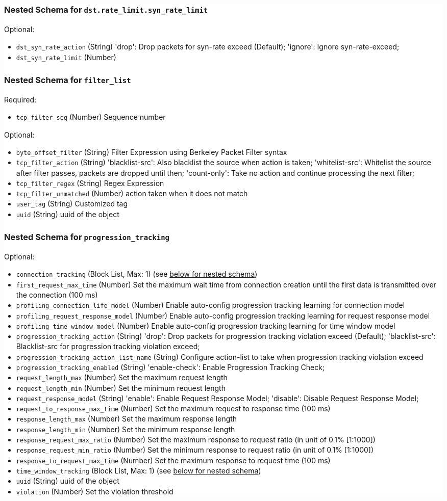 <a id="nestedblock--dst--rate_limit--syn_rate_limit"></a>
### Nested Schema for `dst.rate_limit.syn_rate_limit`

Optional:

- `dst_syn_rate_action` (String) 'drop': Drop packets for syn-rate exceed (Default); 'ignore': Ignore syn-rate-exceed;
- `dst_syn_rate_limit` (Number)




<a id="nestedblock--filter_list"></a>
### Nested Schema for `filter_list`

Required:

- `tcp_filter_seq` (Number) Sequence number

Optional:

- `byte_offset_filter` (String) Filter Expression using Berkeley Packet Filter syntax
- `tcp_filter_action` (String) 'blacklist-src': Also blacklist the source when action is taken; 'whitelist-src': Whitelist the source after filter passes, packets are dropped until then; 'count-only': Take no action and continue processing the next filter;
- `tcp_filter_regex` (String) Regex Expression
- `tcp_filter_unmatched` (Number) action taken when it does not match
- `user_tag` (String) Customized tag
- `uuid` (String) uuid of the object


<a id="nestedblock--progression_tracking"></a>
### Nested Schema for `progression_tracking`

Optional:

- `connection_tracking` (Block List, Max: 1) (see [below for nested schema](#nestedblock--progression_tracking--connection_tracking))
- `first_request_max_time` (Number) Set the maximum wait time from connection creation until the first data is transmitted over the connection (100 ms)
- `profiling_connection_life_model` (Number) Enable auto-config progression tracking learning for connection model
- `profiling_request_response_model` (Number) Enable auto-config progression tracking learning for request response model
- `profiling_time_window_model` (Number) Enable auto-config progression tracking learning for time window model
- `progression_tracking_action` (String) 'drop': Drop packets for progression tracking violation exceed (Default); 'blacklist-src': Blacklist-src for progression tracking violation exceed;
- `progression_tracking_action_list_name` (String) Configure action-list to take when progression tracking violation exceed
- `progression_tracking_enabled` (String) 'enable-check': Enable Progression Tracking Check;
- `request_length_max` (Number) Set the maximum request length
- `request_length_min` (Number) Set the minimum request length
- `request_response_model` (String) 'enable': Enable Request Response Model; 'disable': Disable Request Response Model;
- `request_to_response_max_time` (Number) Set the maximum request to response time (100 ms)
- `response_length_max` (Number) Set the maximum response length
- `response_length_min` (Number) Set the minimum response length
- `response_request_max_ratio` (Number) Set the maximum response to request ratio (in unit of 0.1% [1:1000])
- `response_request_min_ratio` (Number) Set the minimum response to request ratio (in unit of 0.1% [1:1000])
- `response_to_request_max_time` (Number) Set the maximum response to request time (100 ms)
- `time_window_tracking` (Block List, Max: 1) (see [below for nested schema](#nestedblock--progression_tracking--time_window_tracking))
- `uuid` (String) uuid of the object
- `violation` (Number) Set the violation threshold
